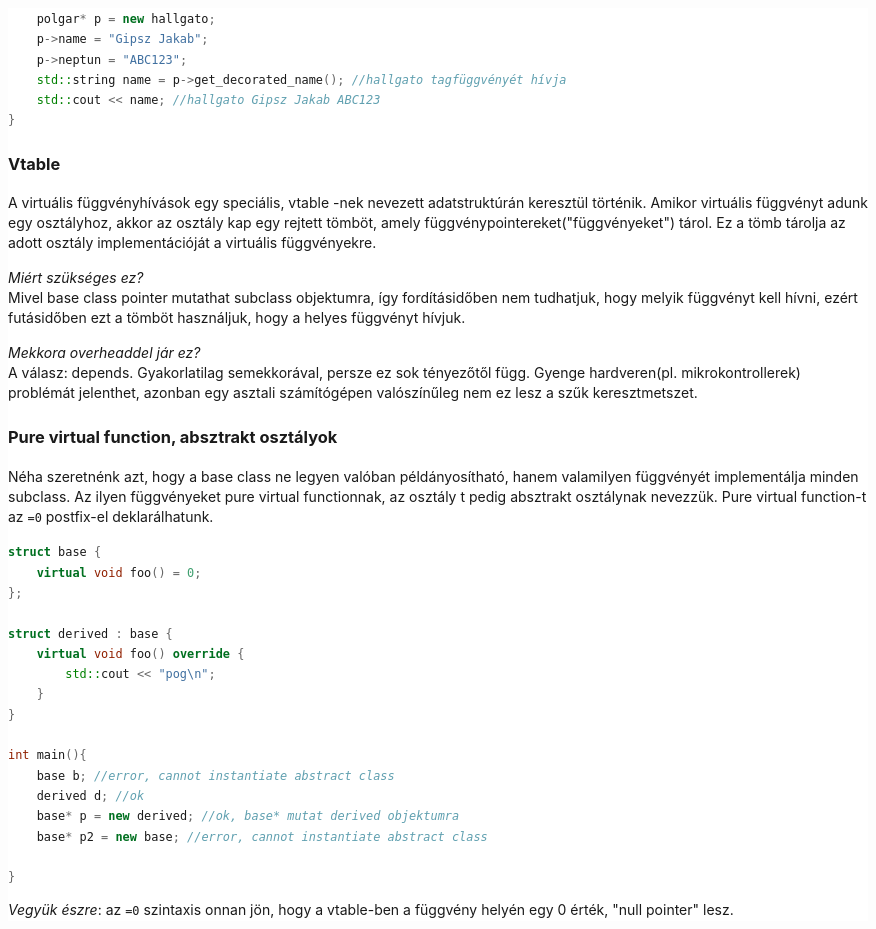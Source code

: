 ```cpp
    polgar* p = new hallgato;
    p->name = "Gipsz Jakab";
    p->neptun = "ABC123";
    std::string name = p->get_decorated_name(); //hallgato tagfüggvényét hívja
    std::cout << name; //hallgato Gipsz Jakab ABC123
}
```

### Vtable

A virtuális függvényhívások egy speciális, vtable -nek nevezett adatstruktúrán keresztül történik. Amikor virtuális függvényt adunk egy osztályhoz, akkor az osztály kap egy rejtett tömböt, amely függvénypointereket("függvényeket") tárol. Ez a tömb tárolja az adott osztály implementációját a virtuális függvényekre.

*Miért szükséges ez?*<br>
Mivel base class pointer mutathat subclass objektumra, így fordításidőben nem tudhatjuk, hogy melyik függvényt kell hívni, ezért futásidőben ezt a tömböt használjuk, hogy a helyes függvényt hívjuk.

*Mekkora overheaddel jár ez?*<br>
A válasz: depends. Gyakorlatilag semekkorával, persze ez sok tényezőtől függ. Gyenge hardveren(pl. mikrokontrollerek) problémát jelenthet, azonban egy asztali számítógépen valószínűleg nem ez lesz a szűk keresztmetszet.

### Pure virtual function, absztrakt osztályok

Néha szeretnénk azt, hogy a base class ne legyen valóban példányosítható, hanem valamilyen függvényét implementálja minden subclass. Az ilyen függvényeket pure virtual functionnak, az osztály t pedig absztrakt osztálynak nevezzük. Pure virtual function-t az `=0` postfix-el deklarálhatunk.

```cpp
struct base {
    virtual void foo() = 0;
};

struct derived : base {
    virtual void foo() override {
        std::cout << "pog\n";
    }
}

int main(){
    base b; //error, cannot instantiate abstract class
    derived d; //ok
    base* p = new derived; //ok, base* mutat derived objektumra
    base* p2 = new base; //error, cannot instantiate abstract class

}
```

*Vegyük észre*: az `=0` szintaxis onnan jön, hogy a vtable-ben a függvény helyén egy 0 érték, "null pointer" lesz.
